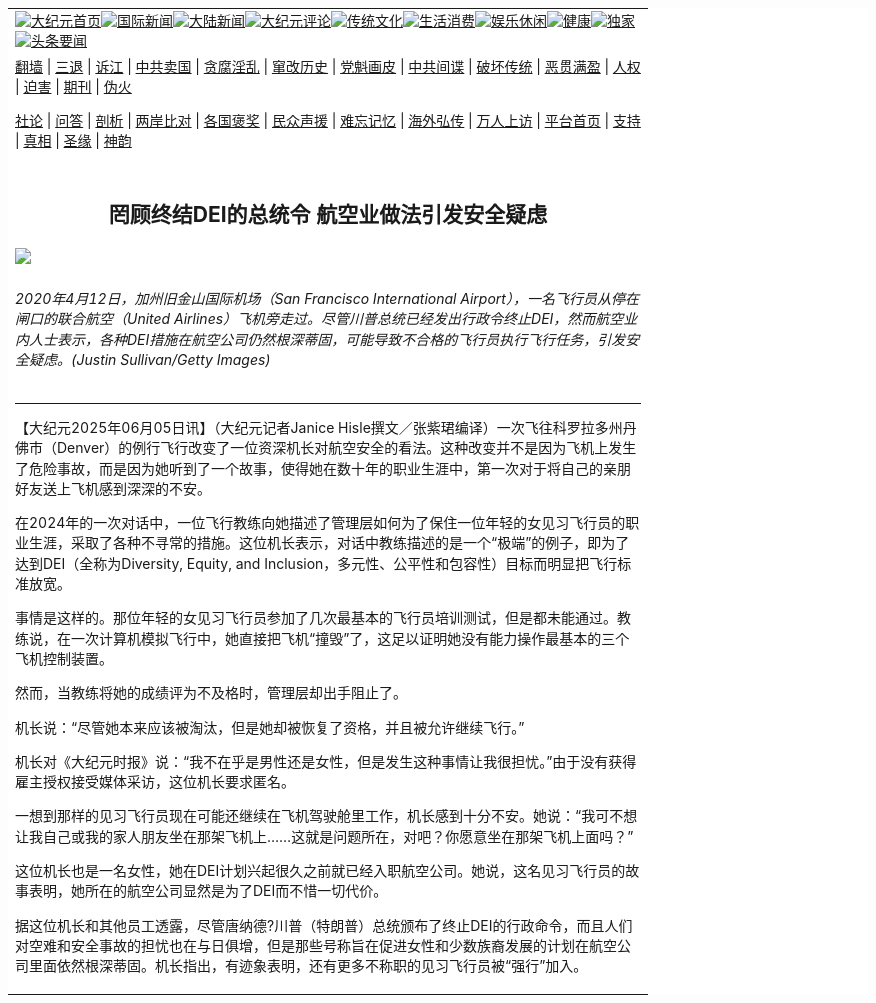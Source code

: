 <a name="1" id="1" target="_blank"></a><span id="1"></span>
<table align=center border="0"><tr><td colspan="2" VALIGN=TOP><a href="https://github.com/1992513/djy/blob/master/gb/nf1351518.md#1"><img src="https://raw.githubusercontent.com/1992513/www/master/t/djy/1.jpg" title="大纪元首页" alt="大纪元首页"></a><a href="https://github.com/1992513/djy/blob/master/gb/n24hr.md#1"><img src="https://raw.githubusercontent.com/1992513/www/master/t/djy/3.jpg" title="国际新闻" alt="国际新闻"></a><a href="https://github.com/1992513/djy/blob/master/gb/nsc413.md#1"><img src="https://raw.githubusercontent.com/1992513/www/master/t/djy/4.jpg" title="大陆新闻" alt="大陆新闻"></a><a href="https://github.com/1992513/djy/blob/master/gb/news392.md#1"><img src="https://raw.githubusercontent.com/1992513/www/master/t/djy/5.jpg" title="大纪元评论" alt="大纪元评论"></a><a href="https://github.com/1992513/djy/blob/master/gb/news2007.md#1"><img src="https://raw.githubusercontent.com/1992513/www/master/t/djy/6.jpg" title="传统文化" alt="传统文化"></a><a href="https://github.com/1992513/djy/blob/master/gb/news2008.md#1"><img src="https://raw.githubusercontent.com/1992513/www/master/t/djy/7.jpg" title="生活消费" alt="生活消费"></a><a href="https://github.com/1992513/djy/blob/master/gb/ncyule.md#1"><img src="https://raw.githubusercontent.com/1992513/www/master/t/djy/8.jpg" title="娱乐休闲" alt="娱乐休闲"></a><a href="https://github.com/1992513/djy/blob/master/gb/nsc1002.md#1"><img src="https://raw.githubusercontent.com/1992513/www/master/t/djy/9.jpg" title="健康" alt="健康"></a><a href="https://github.com/1992513/djy/blob/master/gb/nf6092.md#1"><img src="https://raw.githubusercontent.com/1992513/www/master/t/djy/10a.jpg" title="独家" alt="独家"></a><a href="https://github.com/1992513/djy/blob/master/gb/nf4514.md#1"><img src="https://raw.githubusercontent.com/1992513/www/master/t/djy/12a.jpg" title="头条要闻" alt="头条要闻"></a></td></tr>
<tr><td colspan="2" VALIGN=TOP><a target="_blank" href="https://github.com/1992513/www/blob/master/README.md?zsrh#1">翻墙</a> | <a target="_blank" href="https://github.com/1992513/djy/blob/master/gb/nf5657.md#1">三退</a> | <a target="_blank" href="https://github.com/1992513/djy/blob/master/gb/nf6124.md#1">诉江</a> | <a target="_blank" href="https://github.com/1992513/djy/blob/master/gb/nf1176117.md#1">中共卖国</a> | <a target="_blank" href="https://github.com/1992513/djy/blob/master/gb/nf5773.md#1">贪腐淫乱</a> | <a target="_blank" href="https://github.com/1992513/djy/blob/master/gb/nf1176115.md#1">窜改历史</a> | <a target="_blank" href="https://github.com/1992513/djy/blob/master/gb/nf1176107.md#1">党魁画皮</a> | <a target="_blank" href="https://github.com/1992513/djy/blob/master/gb/nf1320400.md#1">中共间谍</a> | <a target="_blank" href="https://github.com/1992513/djy/blob/master/gb/nf1176114.md#1">破坏传统</a> | <a target="_blank" href="https://github.com/1992513/ntdtv/blob/master/gb/prog447_1.md#1">恶贯满盈</a> | <a target="_blank" href="https://github.com/1992513/djy/blob/master/gb/ncid278.md#1">人权</a> | <a target="_blank" href="https://github.com/1992513/djy/blob/master/gb/nf1176111.md#1">迫害</a> | <a target="_blank" href="https://gitlab.com/szzdlab/mh-qikan/blob/master/README.md#1">期刊</a> | <a target="_blank" href="https://github.com/1992513/djy/blob/master/gb/nf5562.md#1">伪火</a></p><p><a target="_blank" href="https://github.com/1992513/djy/blob/master/gb/9p.md#1">社论</a> | <a target="_blank" href="https://github.com/1992513/djy/blob/master/gb/nf4378.md#1">问答</a> | <a target="_blank" href="https://github.com/1992513/djy/blob/master/gb/nf5792.md#1">剖析</a> | <a target="_blank" href="https://github.com/1992513/djy/blob/master/gb/nf5735.md#1">两岸比对</a> | <a target="_blank" href="https://github.com/1992513/djy/blob/master/gb/nf6119.md#1">各国褒奖</a> | <a target="_blank" href="https://github.com/1992513/djy/blob/master/gb/nf6120.md#1">民众声援</a> | <a target="_blank" href="https://github.com/1992513/djy/blob/master/gb/nf1188594.md#1">难忘记忆</a> | <a target="_blank" href="https://github.com/1992513/djy/blob/master/gb/nf3180.md#1">海外弘传</a> | <a target="_blank" href="https://github.com/1992513/djy/blob/master/gb/nf5410.md#1">万人上访</a> | <a target="_blank" href="https://github.com/1992513/www/blob/master/README.md?zsrh#1">平台首页</a> | <a target="_blank" href="https://github.com/1992513/djy/blob/master/gb/nf4386.md#1">支持</a> | <a target="_blank" href="https://github.com/1992513/djy/blob/master/gb/nf4389.md#1">真相</a> | <a target="_blank" href="https://github.com/1992513/djy/blob/master/gb/nf5790.md#1">圣缘</a> | <a target="_blank" href="https://github.com/1992513/djy/blob/master/gb/nf4786.md#1">神韵</a></td></tr>
<tr><td VALIGN=TOP width="626"><h2 align=center>罔顾终结DEI的总统令 航空业做法引发安全疑虑</h2>
<img width="600" src="https://i.epochtimes.com/assets/uploads/2025/06/id14524590-GettyImages-1218447685-w2-600x400.jpeg" />
<h6>2020年4月12日，加州旧金山国际机场（San Francisco International Airport），一名飞行员从停在闸口的联合航空（United Airlines）飞机旁走过。尽管川普总统已经发出行政令终止DEI，然而航空业内人士表示，各种DEI措施在航空公司仍然根深蒂固，可能导致不合格的飞行员执行飞行任务，引发安全疑虑。(Justin Sullivan/Getty Images)
</h6>
<hr>
	<p>【大纪元2025年06月05日讯】（大纪元记者Janice Hisle撰文／张紫珺编译）一次飞往科罗拉多州丹佛市（Denver）的例行飞行改变了一位资深机长对航空安全的看法。这种改变并不是因为飞机上发生了危险事故，而是因为她听到了一个故事，使得她在数十年的职业生涯中，第一次对于将自己的亲朋好友送上飞机感到深深的不安。</p>
<p>在2024年的一次对话中，一位飞行教练向她描述了管理层如何为了保住一位年轻的女见习飞行员的职业生涯，采取了各种不寻常的措施。这位机长表示，对话中教练描述的是一个“极端”的例子，即为了达到DEI（全称为Diversity, Equity, and Inclusion，多元性、公平性和包容性）目标而明显把飞行标准放宽。</p>
<p>事情是这样的。那位年轻的女见习飞行员参加了几次最基本的飞行员培训测试，但是都未能通过。教练说，在一次计算机模拟飞行中，她直接把飞机“撞毁”了，这足以证明她没有能力操作最基本的三个飞机控制装置。</p>
<p>然而，当教练将她的成绩评为不及格时，管理层却出手阻止了。</p>
<p>机长说：“尽管她本来应该被淘汰，但是她却被恢复了资格，并且被允许继续飞行。”</p>
<p>机长对《大纪元时报》说：“我不在乎是男性还是女性，但是发生这种事情让我很担忧。”由于没有获得雇主授权接受媒体采访，这位机长要求匿名。</p>
<p>一想到那样的见习飞行员现在可能还继续在飞机驾驶舱里工作，机长感到十分不安。她说：“我可不想让我自己或我的家人朋友坐在那架飞机上……这就是问题所在，对吧？你愿意坐在那架飞机上面吗？”</p>
<p>这位机长也是一名女性，她在DEI计划兴起很久之前就已经入职航空公司。她说，这名见习飞行员的故事表明，她所在的航空公司显然是为了DEI而不惜一切代价。</p>
<p>据这位机长和其他员工透露，尽管唐纳德?川普（特朗普）总统颁布了终止DEI的行政命令，而且人们对空难和安全事故的担忧也在与日俱增，但是那些号称旨在促进女性和少数族裔发展的计划在航空公司里面依然根深蒂固。机长指出，有迹象表明，还有更多不称职的见习飞行员被“强行”加入。</p>